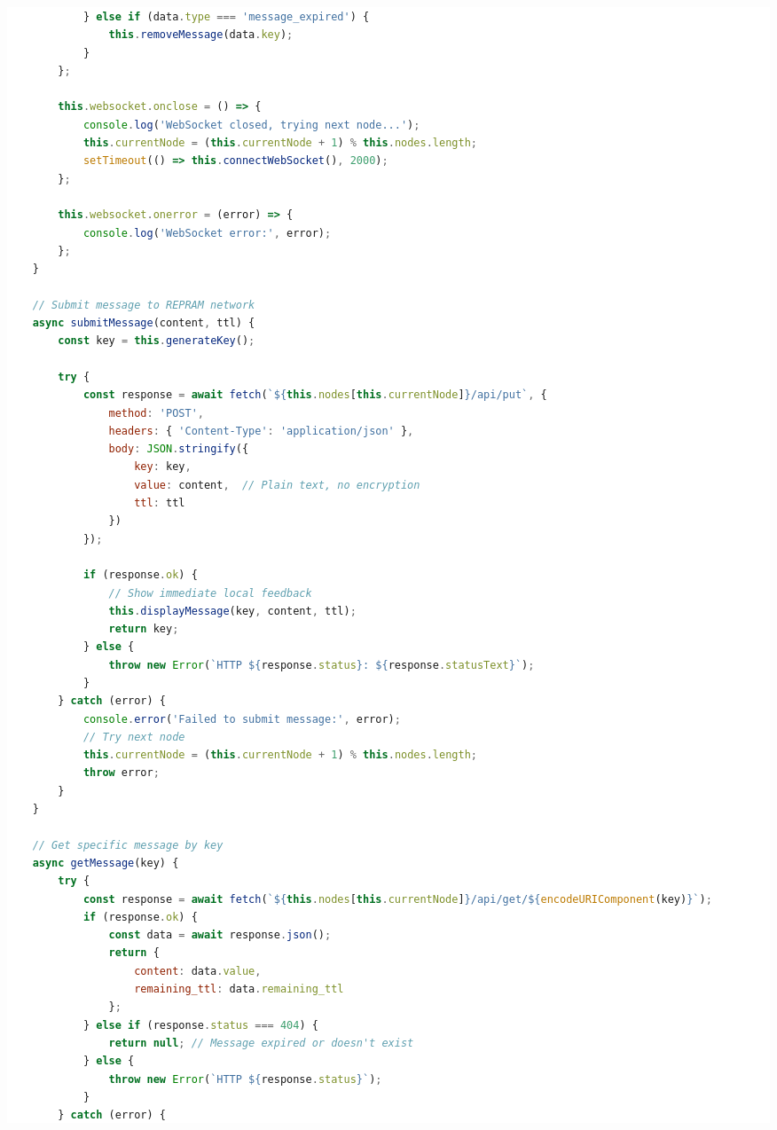 ```javascript
            } else if (data.type === 'message_expired') {
                this.removeMessage(data.key);
            }
        };
        
        this.websocket.onclose = () => {
            console.log('WebSocket closed, trying next node...');
            this.currentNode = (this.currentNode + 1) % this.nodes.length;
            setTimeout(() => this.connectWebSocket(), 2000);
        };
        
        this.websocket.onerror = (error) => {
            console.log('WebSocket error:', error);
        };
    }
    
    // Submit message to REPRAM network
    async submitMessage(content, ttl) {
        const key = this.generateKey();
        
        try {
            const response = await fetch(`${this.nodes[this.currentNode]}/api/put`, {
                method: 'POST',
                headers: { 'Content-Type': 'application/json' },
                body: JSON.stringify({
                    key: key,
                    value: content,  // Plain text, no encryption
                    ttl: ttl
                })
            });
            
            if (response.ok) {
                // Show immediate local feedback
                this.displayMessage(key, content, ttl);
                return key;
            } else {
                throw new Error(`HTTP ${response.status}: ${response.statusText}`);
            }
        } catch (error) {
            console.error('Failed to submit message:', error);
            // Try next node
            this.currentNode = (this.currentNode + 1) % this.nodes.length;
            throw error;
        }
    }
    
    // Get specific message by key
    async getMessage(key) {
        try {
            const response = await fetch(`${this.nodes[this.currentNode]}/api/get/${encodeURIComponent(key)}`);
            if (response.ok) {
                const data = await response.json();
                return {
                    content: data.value,
                    remaining_ttl: data.remaining_ttl
                };
            } else if (response.status === 404) {
                return null; // Message expired or doesn't exist
            } else {
                throw new Error(`HTTP ${response.status}`);
            }
        } catch (error) {
```